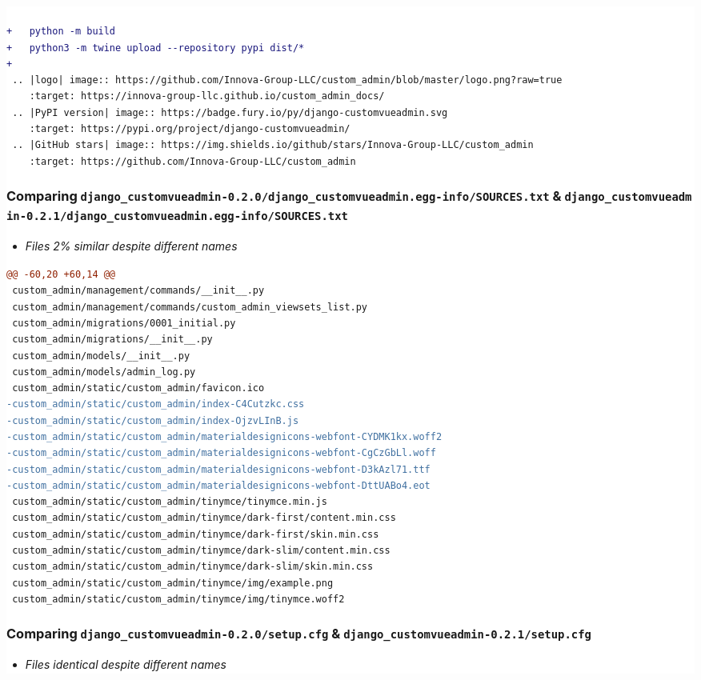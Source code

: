 ```diff
 
+   python -m build
+   python3 -m twine upload --repository pypi dist/*
+
 .. |logo| image:: https://github.com/Innova-Group-LLC/custom_admin/blob/master/logo.png?raw=true
    :target: https://innova-group-llc.github.io/custom_admin_docs/
 .. |PyPI version| image:: https://badge.fury.io/py/django-customvueadmin.svg
    :target: https://pypi.org/project/django-customvueadmin/
 .. |GitHub stars| image:: https://img.shields.io/github/stars/Innova-Group-LLC/custom_admin
    :target: https://github.com/Innova-Group-LLC/custom_admin
```

### Comparing `django_customvueadmin-0.2.0/django_customvueadmin.egg-info/SOURCES.txt` & `django_customvueadmin-0.2.1/django_customvueadmin.egg-info/SOURCES.txt`

 * *Files 2% similar despite different names*

```diff
@@ -60,20 +60,14 @@
 custom_admin/management/commands/__init__.py
 custom_admin/management/commands/custom_admin_viewsets_list.py
 custom_admin/migrations/0001_initial.py
 custom_admin/migrations/__init__.py
 custom_admin/models/__init__.py
 custom_admin/models/admin_log.py
 custom_admin/static/custom_admin/favicon.ico
-custom_admin/static/custom_admin/index-C4Cutzkc.css
-custom_admin/static/custom_admin/index-OjzvLInB.js
-custom_admin/static/custom_admin/materialdesignicons-webfont-CYDMK1kx.woff2
-custom_admin/static/custom_admin/materialdesignicons-webfont-CgCzGbLl.woff
-custom_admin/static/custom_admin/materialdesignicons-webfont-D3kAzl71.ttf
-custom_admin/static/custom_admin/materialdesignicons-webfont-DttUABo4.eot
 custom_admin/static/custom_admin/tinymce/tinymce.min.js
 custom_admin/static/custom_admin/tinymce/dark-first/content.min.css
 custom_admin/static/custom_admin/tinymce/dark-first/skin.min.css
 custom_admin/static/custom_admin/tinymce/dark-slim/content.min.css
 custom_admin/static/custom_admin/tinymce/dark-slim/skin.min.css
 custom_admin/static/custom_admin/tinymce/img/example.png
 custom_admin/static/custom_admin/tinymce/img/tinymce.woff2
```

### Comparing `django_customvueadmin-0.2.0/setup.cfg` & `django_customvueadmin-0.2.1/setup.cfg`

 * *Files identical despite different names*

